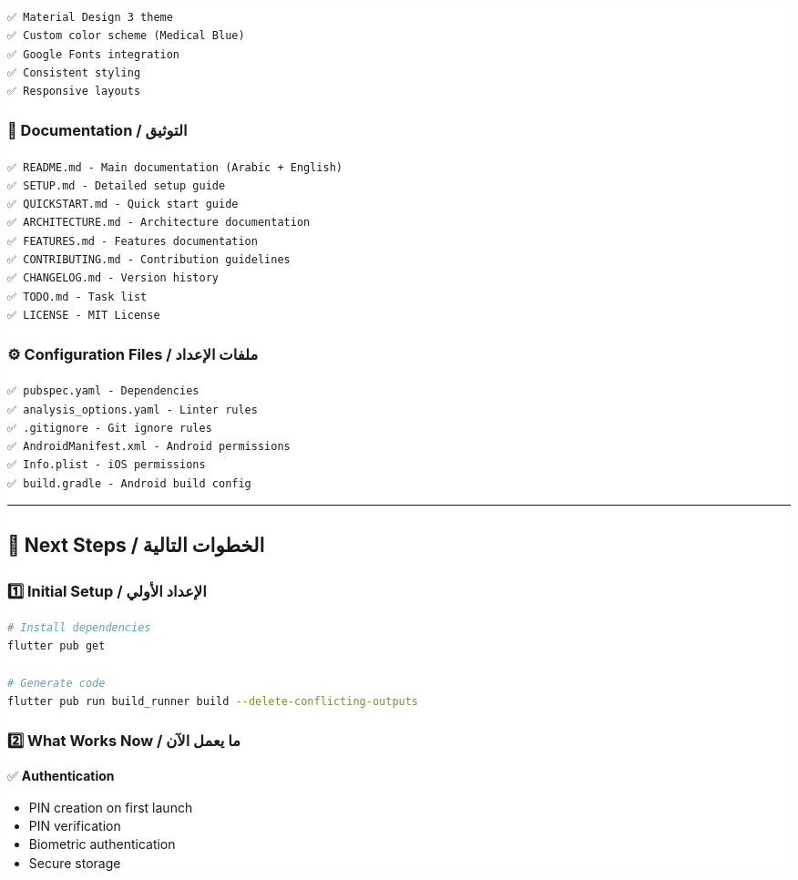 ```
✅ Material Design 3 theme
✅ Custom color scheme (Medical Blue)
✅ Google Fonts integration
✅ Consistent styling
✅ Responsive layouts
```

### 📝 Documentation / التوثيق

```
✅ README.md - Main documentation (Arabic + English)
✅ SETUP.md - Detailed setup guide
✅ QUICKSTART.md - Quick start guide
✅ ARCHITECTURE.md - Architecture documentation
✅ FEATURES.md - Features documentation
✅ CONTRIBUTING.md - Contribution guidelines
✅ CHANGELOG.md - Version history
✅ TODO.md - Task list
✅ LICENSE - MIT License
```

### ⚙️ Configuration Files / ملفات الإعداد

```
✅ pubspec.yaml - Dependencies
✅ analysis_options.yaml - Linter rules
✅ .gitignore - Git ignore rules
✅ AndroidManifest.xml - Android permissions
✅ Info.plist - iOS permissions
✅ build.gradle - Android build config
```

---

## 🚀 Next Steps / الخطوات التالية

### 1️⃣ Initial Setup / الإعداد الأولي

```bash
# Install dependencies
flutter pub get

# Generate code
flutter pub run build_runner build --delete-conflicting-outputs
```

### 2️⃣ What Works Now / ما يعمل الآن

✅ **Authentication**
- PIN creation on first launch
- PIN verification
- Biometric authentication
- Secure storage
